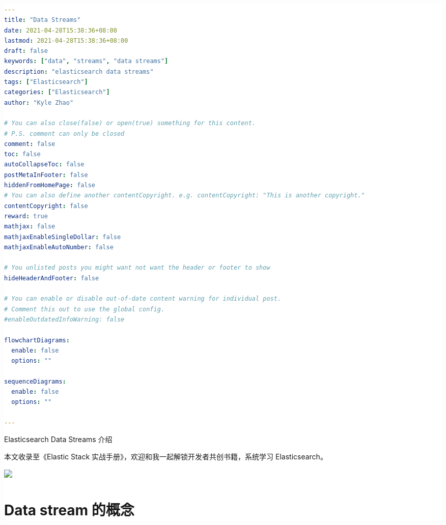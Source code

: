 ```yaml
---
title: "Data Streams"
date: 2021-04-28T15:38:36+08:00
lastmod: 2021-04-28T15:38:36+08:00
draft: false
keywords: ["data", "streams", "data streams"]
description: "elasticsearch data streams"
tags: ["Elasticsearch"]
categories: ["Elasticsearch"]
author: "Kyle Zhao"

# You can also close(false) or open(true) something for this content.
# P.S. comment can only be closed
comment: false
toc: false
autoCollapseToc: false
postMetaInFooter: false
hiddenFromHomePage: false
# You can also define another contentCopyright. e.g. contentCopyright: "This is another copyright."
contentCopyright: false
reward: true
mathjax: false
mathjaxEnableSingleDollar: false
mathjaxEnableAutoNumber: false

# You unlisted posts you might want not want the header or footer to show
hideHeaderAndFooter: false

# You can enable or disable out-of-date content warning for individual post.
# Comment this out to use the global config.
#enableOutdatedInfoWarning: false

flowchartDiagrams:
  enable: false
  options: ""

sequenceDiagrams: 
  enable: false
  options: ""

---
```


Elasticsearch Data Streams 介绍



本文收录至《Elastic Stack 实战手册》，欢迎和我一起解锁开发者共创书籍，系统学习 Elasticsearch。

![](E:\code\GitHub\blog\content\post\elasticsearch\images\alibaba.png)

# Data stream 的概念
